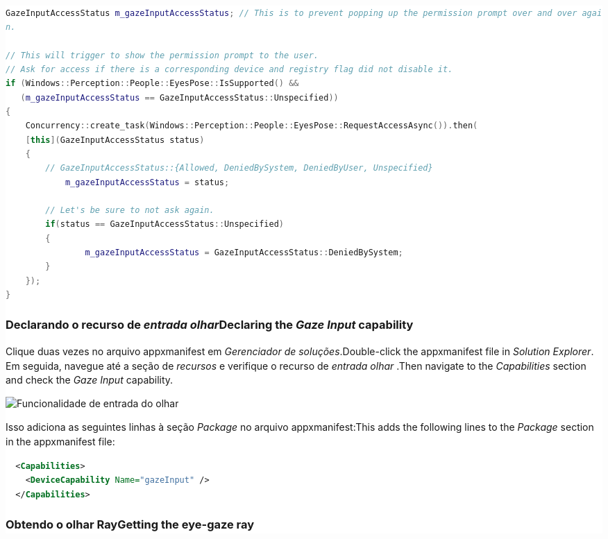 ```cpp
GazeInputAccessStatus m_gazeInputAccessStatus; // This is to prevent popping up the permission prompt over and over again.

// This will trigger to show the permission prompt to the user.
// Ask for access if there is a corresponding device and registry flag did not disable it.
if (Windows::Perception::People::EyesPose::IsSupported() &&
   (m_gazeInputAccessStatus == GazeInputAccessStatus::Unspecified))
{ 
    Concurrency::create_task(Windows::Perception::People::EyesPose::RequestAccessAsync()).then(
    [this](GazeInputAccessStatus status)
    {
        // GazeInputAccessStatus::{Allowed, DeniedBySystem, DeniedByUser, Unspecified}
            m_gazeInputAccessStatus = status;
        
        // Let's be sure to not ask again.
        if(status == GazeInputAccessStatus::Unspecified)
        {
                m_gazeInputAccessStatus = GazeInputAccessStatus::DeniedBySystem;    
        }
    });
}

```

### <a name="declaring-the-gaze-input-capability"></a><span data-ttu-id="3a0b9-162">Declarando o recurso de *entrada olhar*</span><span class="sxs-lookup"><span data-stu-id="3a0b9-162">Declaring the *Gaze Input* capability</span></span>

<span data-ttu-id="3a0b9-163">Clique duas vezes no arquivo appxmanifest em *Gerenciador de soluções*.</span><span class="sxs-lookup"><span data-stu-id="3a0b9-163">Double-click the appxmanifest file in *Solution Explorer*.</span></span>  <span data-ttu-id="3a0b9-164">Em seguida, navegue até a seção de *recursos* e verifique o recurso de *entrada olhar* .</span><span class="sxs-lookup"><span data-stu-id="3a0b9-164">Then navigate to the *Capabilities* section and check the *Gaze Input* capability.</span></span> 

![Funcionalidade de entrada do olhar](images/gaze-input-capability.png)

<span data-ttu-id="3a0b9-166">Isso adiciona as seguintes linhas à seção *Package* no arquivo appxmanifest:</span><span class="sxs-lookup"><span data-stu-id="3a0b9-166">This adds the following lines to the *Package* section in the appxmanifest file:</span></span>
```xml
  <Capabilities>
    <DeviceCapability Name="gazeInput" />
  </Capabilities>
```

### <a name="getting-the-eye-gaze-ray"></a><span data-ttu-id="3a0b9-167">Obtendo o olhar Ray</span><span class="sxs-lookup"><span data-stu-id="3a0b9-167">Getting the eye-gaze ray</span></span>
